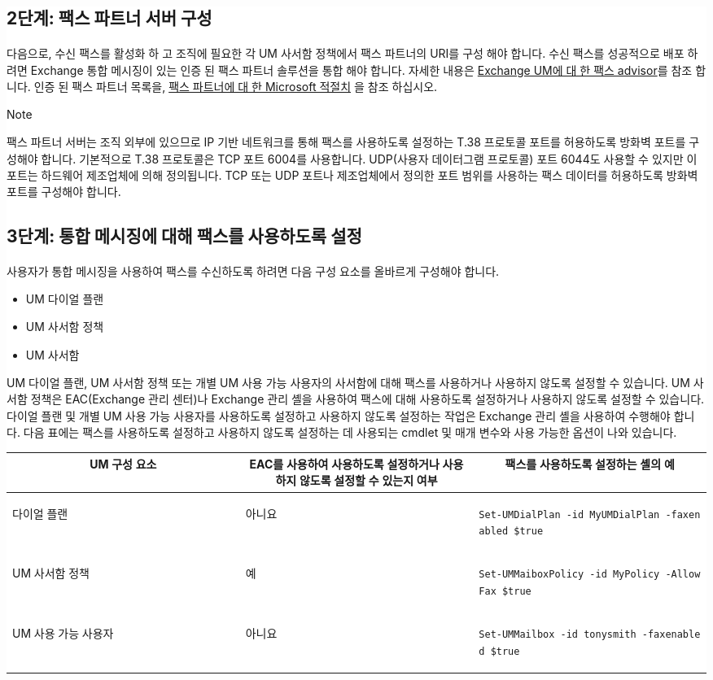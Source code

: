 

## 2단계: 팩스 파트너 서버 구성

다음으로, 수신 팩스를 활성화 하 고 조직에 필요한 각 UM 사서함 정책에서 팩스 파트너의 URI를 구성 해야 합니다. 수신 팩스를 성공적으로 배포 하려면 Exchange 통합 메시징이 있는 인증 된 팩스 파트너 솔루션을 통합 해야 합니다. 자세한 내용은 [Exchange UM에 대 한 팩스 advisor](fax-advisor-for-exchange-um-exchange-2013-help.md)를 참조 합니다. 인증 된 팩스 파트너 목록을, [팩스 파트너에 대 한 Microsoft 적절치](https://go.microsoft.com/fwlink/?linkid=190238) 을 참조 하십시오.


> [!NOTE]
> 팩스 파트너 서버는 조직 외부에 있으므로 IP 기반 네트워크를 통해 팩스를 사용하도록 설정하는 T.38 프로토콜 포트를 허용하도록 방화벽 포트를 구성해야 합니다. 기본적으로 T.38 프로토콜은 TCP 포트 6004를 사용합니다. UDP(사용자 데이터그램 프로토콜) 포트 6044도 사용할 수 있지만 이 포트는 하드웨어 제조업체에 의해 정의됩니다. TCP 또는 UDP 포트나 제조업체에서 정의한 포트 범위를 사용하는 팩스 데이터를 허용하도록 방화벽 포트를 구성해야 합니다.



## 3단계: 통합 메시징에 대해 팩스를 사용하도록 설정

사용자가 통합 메시징을 사용하여 팩스를 수신하도록 하려면 다음 구성 요소를 올바르게 구성해야 합니다.

  - UM 다이얼 플랜

  - UM 사서함 정책

  - UM 사서함

UM 다이얼 플랜, UM 사서함 정책 또는 개별 UM 사용 가능 사용자의 사서함에 대해 팩스를 사용하거나 사용하지 않도록 설정할 수 있습니다. UM 사서함 정책은 EAC(Exchange 관리 센터)나 Exchange 관리 셸을 사용하여 팩스에 대해 사용하도록 설정하거나 사용하지 않도록 설정할 수 있습니다. 다이얼 플랜 및 개별 UM 사용 가능 사용자를 사용하도록 설정하고 사용하지 않도록 설정하는 작업은 Exchange 관리 셸을 사용하여 수행해야 합니다. 다음 표에는 팩스를 사용하도록 설정하고 사용하지 않도록 설정하는 데 사용되는 cmdlet 및 매개 변수와 사용 가능한 옵션이 나와 있습니다.


<table>
<colgroup>
<col style="width: 33%" />
<col style="width: 33%" />
<col style="width: 33%" />
</colgroup>
<thead>
<tr class="header">
<th>UM 구성 요소</th>
<th>EAC를 사용하여 사용하도록 설정하거나 사용하지 않도록 설정할 수 있는지 여부</th>
<th>팩스를 사용하도록 설정하는 셸의 예</th>
</tr>
</thead>
<tbody>
<tr class="odd">
<td><p>다이얼 플랜</p></td>
<td><p>아니요</p></td>
<td><p><code>Set-UMDialPlan -id MyUMDialPlan -faxenabled $true</code></p></td>
</tr>
<tr class="even">
<td><p>UM 사서함 정책</p></td>
<td><p>예</p></td>
<td><p><code>Set-UMMaiboxPolicy -id MyPolicy -AllowFax $true</code></p></td>
</tr>
<tr class="odd">
<td><p>UM 사용 가능 사용자</p></td>
<td><p>아니요</p></td>
<td><p><code>Set-UMMailbox -id tonysmith -faxenabled $true</code></p></td>
</tr>
</tbody>
</table>
